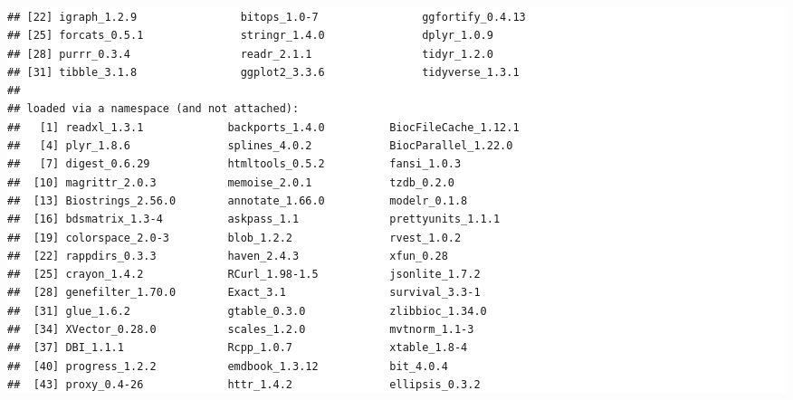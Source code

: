     ## [22] igraph_1.2.9                bitops_1.0-7                ggfortify_0.4.13           
    ## [25] forcats_0.5.1               stringr_1.4.0               dplyr_1.0.9                
    ## [28] purrr_0.3.4                 readr_2.1.1                 tidyr_1.2.0                
    ## [31] tibble_3.1.8                ggplot2_3.3.6               tidyverse_1.3.1            
    ## 
    ## loaded via a namespace (and not attached):
    ##   [1] readxl_1.3.1             backports_1.4.0          BiocFileCache_1.12.1    
    ##   [4] plyr_1.8.6               splines_4.0.2            BiocParallel_1.22.0     
    ##   [7] digest_0.6.29            htmltools_0.5.2          fansi_1.0.3             
    ##  [10] magrittr_2.0.3           memoise_2.0.1            tzdb_0.2.0              
    ##  [13] Biostrings_2.56.0        annotate_1.66.0          modelr_0.1.8            
    ##  [16] bdsmatrix_1.3-4          askpass_1.1              prettyunits_1.1.1       
    ##  [19] colorspace_2.0-3         blob_1.2.2               rvest_1.0.2             
    ##  [22] rappdirs_0.3.3           haven_2.4.3              xfun_0.28               
    ##  [25] crayon_1.4.2             RCurl_1.98-1.5           jsonlite_1.7.2          
    ##  [28] genefilter_1.70.0        Exact_3.1                survival_3.3-1          
    ##  [31] glue_1.6.2               gtable_0.3.0             zlibbioc_1.34.0         
    ##  [34] XVector_0.28.0           scales_1.2.0             mvtnorm_1.1-3           
    ##  [37] DBI_1.1.1                Rcpp_1.0.7               xtable_1.8-4            
    ##  [40] progress_1.2.2           emdbook_1.3.12           bit_4.0.4               
    ##  [43] proxy_0.4-26             httr_1.4.2               ellipsis_0.3.2          